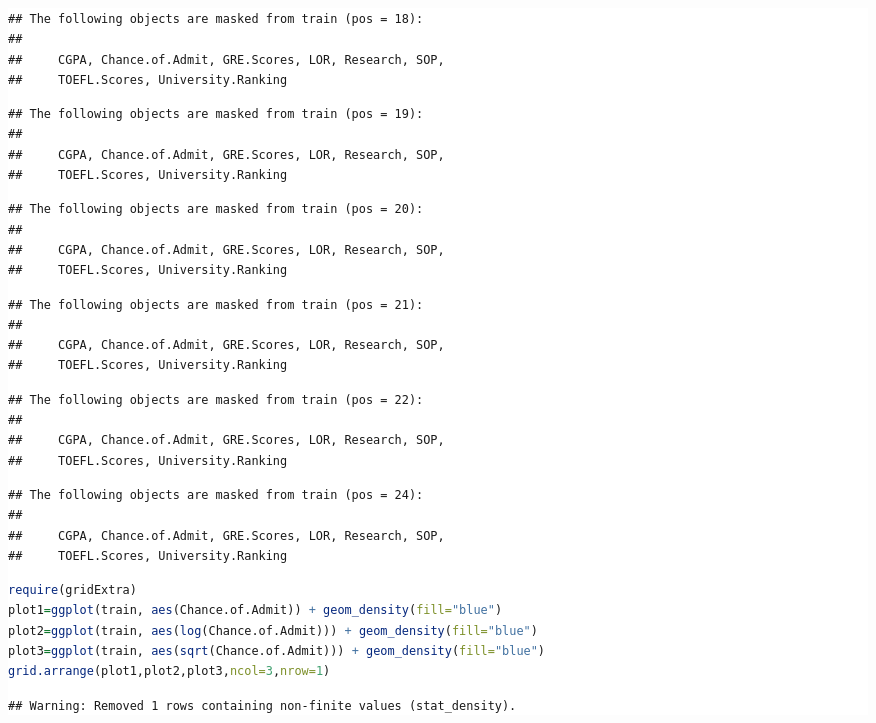 ```
## The following objects are masked from train (pos = 18):
## 
##     CGPA, Chance.of.Admit, GRE.Scores, LOR, Research, SOP,
##     TOEFL.Scores, University.Ranking
```

```
## The following objects are masked from train (pos = 19):
## 
##     CGPA, Chance.of.Admit, GRE.Scores, LOR, Research, SOP,
##     TOEFL.Scores, University.Ranking
```

```
## The following objects are masked from train (pos = 20):
## 
##     CGPA, Chance.of.Admit, GRE.Scores, LOR, Research, SOP,
##     TOEFL.Scores, University.Ranking
```

```
## The following objects are masked from train (pos = 21):
## 
##     CGPA, Chance.of.Admit, GRE.Scores, LOR, Research, SOP,
##     TOEFL.Scores, University.Ranking
```

```
## The following objects are masked from train (pos = 22):
## 
##     CGPA, Chance.of.Admit, GRE.Scores, LOR, Research, SOP,
##     TOEFL.Scores, University.Ranking
```

```
## The following objects are masked from train (pos = 24):
## 
##     CGPA, Chance.of.Admit, GRE.Scores, LOR, Research, SOP,
##     TOEFL.Scores, University.Ranking
```

```r
require(gridExtra)
plot1=ggplot(train, aes(Chance.of.Admit)) + geom_density(fill="blue")
plot2=ggplot(train, aes(log(Chance.of.Admit))) + geom_density(fill="blue")
plot3=ggplot(train, aes(sqrt(Chance.of.Admit))) + geom_density(fill="blue")
grid.arrange(plot1,plot2,plot3,ncol=3,nrow=1)
```

```
## Warning: Removed 1 rows containing non-finite values (stat_density).
```
